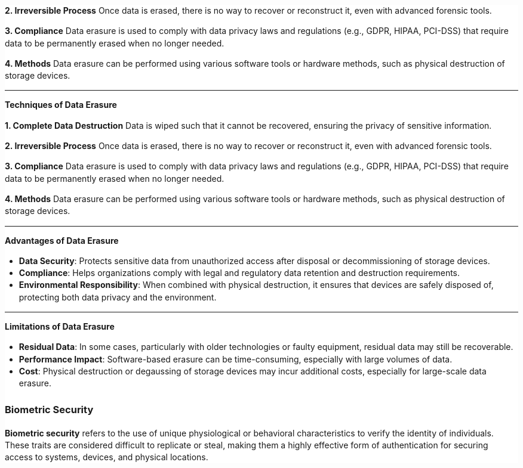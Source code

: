 **2. Irreversible Process**
Once data is erased, there is no way to recover or reconstruct it, even with advanced forensic tools.

**3. Compliance**
Data erasure is used to comply with data privacy laws and regulations (e.g., GDPR, HIPAA, PCI-DSS) that require data to be permanently erased when no longer needed.

**4. Methods**
Data erasure can be performed using various software tools or hardware methods, such as physical destruction of storage devices.

---

 **Techniques of Data Erasure**

**1. Complete Data Destruction**
Data is wiped such that it cannot be recovered, ensuring the privacy of sensitive information.

**2. Irreversible Process**
Once data is erased, there is no way to recover or reconstruct it, even with advanced forensic tools.

**3. Compliance**
Data erasure is used to comply with data privacy laws and regulations (e.g., GDPR, HIPAA, PCI-DSS) that require data to be permanently erased when no longer needed.

**4. Methods**
Data erasure can be performed using various software tools or hardware methods, such as physical destruction of storage devices.

---

 **Advantages of Data Erasure**

- **Data Security**: Protects sensitive data from unauthorized access after disposal or decommissioning of storage devices.
- **Compliance**: Helps organizations comply with legal and regulatory data retention and destruction requirements.
- **Environmental Responsibility**: When combined with physical destruction, it ensures that devices are safely disposed of, protecting both data privacy and the environment.

---

**Limitations of Data Erasure**

- **Residual Data**: In some cases, particularly with older technologies or faulty equipment, residual data may still be recoverable.
- **Performance Impact**: Software-based erasure can be time-consuming, especially with large volumes of data.
- **Cost**: Physical destruction or degaussing of storage devices may incur additional costs, especially for large-scale data erasure.

### **Biometric Security**

**Biometric security** refers to the use of unique physiological or behavioral characteristics to verify the identity of individuals. These traits are considered difficult to replicate or steal, making them a highly effective form of authentication for securing access to systems, devices, and physical locations.

